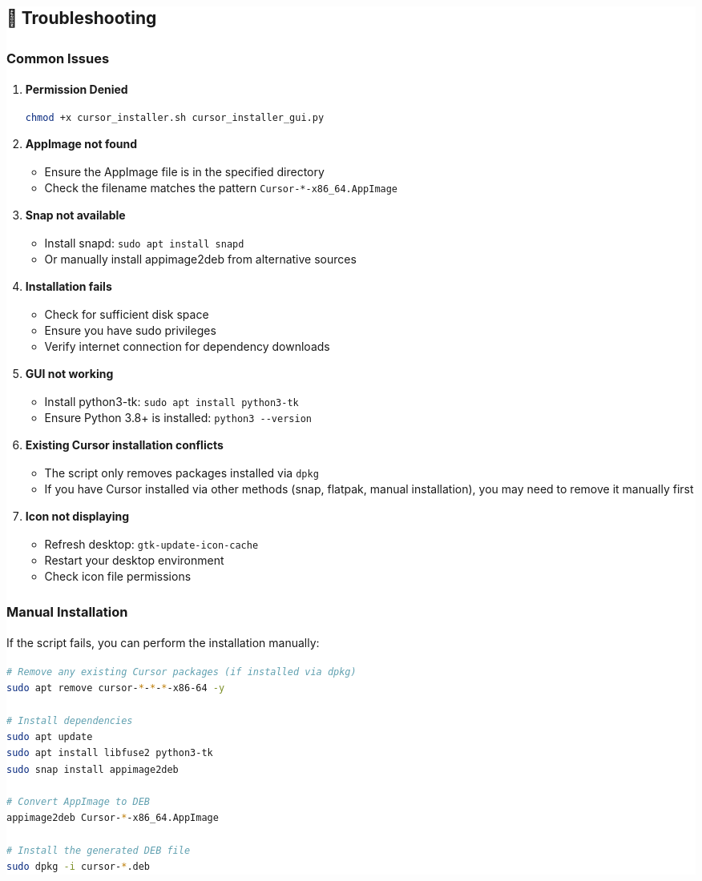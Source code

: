 ## 🐛 Troubleshooting

### Common Issues

1. **Permission Denied**

   ```bash
   chmod +x cursor_installer.sh cursor_installer_gui.py
   ```

2. **AppImage not found**

   - Ensure the AppImage file is in the specified directory
   - Check the filename matches the pattern `Cursor-*-x86_64.AppImage`

3. **Snap not available**

   - Install snapd: `sudo apt install snapd`
   - Or manually install appimage2deb from alternative sources

4. **Installation fails**

   - Check for sufficient disk space
   - Ensure you have sudo privileges
   - Verify internet connection for dependency downloads

5. **GUI not working**

   - Install python3-tk: `sudo apt install python3-tk`
   - Ensure Python 3.8+ is installed: `python3 --version`

6. **Existing Cursor installation conflicts**

   - The script only removes packages installed via `dpkg`
   - If you have Cursor installed via other methods (snap, flatpak, manual installation), you may need to remove it manually first

7. **Icon not displaying**
   - Refresh desktop: `gtk-update-icon-cache`
   - Restart your desktop environment
   - Check icon file permissions

### Manual Installation

If the script fails, you can perform the installation manually:

```bash
# Remove any existing Cursor packages (if installed via dpkg)
sudo apt remove cursor-*-*-*-x86-64 -y

# Install dependencies
sudo apt update
sudo apt install libfuse2 python3-tk
sudo snap install appimage2deb

# Convert AppImage to DEB
appimage2deb Cursor-*-x86_64.AppImage

# Install the generated DEB file
sudo dpkg -i cursor-*.deb
```
